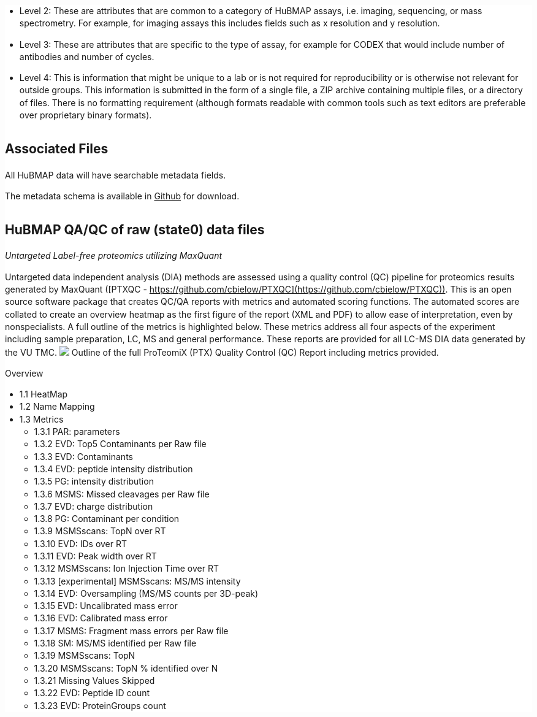 -   Level 2: These are attributes that are common to a category of HuBMAP assays, i.e. imaging, sequencing, or mass spectrometry. For example, for imaging assays this includes fields such as x resolution and y resolution.
    
-   Level 3: These are attributes that are specific to the type of assay, for example for CODEX that would include number of antibodies and number of cycles.
    
-   Level 4: This is information that might be unique to a lab or is not required for reproducibility or is otherwise not relevant for outside groups. This information is submitted in the form of a single file, a ZIP archive containing multiple files, or a directory of files. There is no formatting requirement (although formats readable with common tools such as text editors are preferable over proprietary binary formats).
    
 ##  Associated Files 
All HuBMAP data will have searchable metadata fields. 

The metadata schema is available in [Github](https://github.com/hubmapconsortium/ingest-validation-tools/tree/master/docs/lcms) for download.

## HuBMAP QA/QC of raw (state0) data files
*Untargeted Label-free proteomics utilizing MaxQuant*

Untargeted data independent analysis (DIA) methods are assessed using a quality control (QC) pipeline for proteomics results generated by MaxQuant ([PTXQC - https://github.com/cbielow/PTXQC](https://github.com/cbielow/PTXQC)). This is an open source software package that creates QC/QA reports with metrics and automated scoring functions. The automated scores are collated to create an overview heatmap as the first figure of the report (XML and PDF) to allow ease of interpretation, even by nonspecialists. A full outline of the metrics is highlighted below. These metrics address all four aspects of the experiment including sample preparation, LC, MS and general performance. These reports are provided for all LC-MS DIA data generated by the VU TMC.
**![](https://lh6.googleusercontent.com/S0z8bsHSS-KxtbTq0YiOxeVT_B_mHxs4l-1eAoBUHT8l7ubasui5gUkBnIM9uduoFJJmWitaom5ZvYwKR42GGD48_XL6cYJAeTbdZX1HJRPfkAjhs72kZTmJ6_DOsybu5-FwBRZ2)**
Outline of the full ProTeomiX (PTX) Quality Control (QC) Report including metrics provided.

 Overview
- 1.1 HeatMap
- 1.2 Name Mapping
- 1.3 Metrics
    - 1.3.1 PAR: parameters
    - 1.3.2 EVD: Top5 Contaminants per Raw file
    - 1.3.3 EVD: Contaminants
    - 1.3.4 EVD: peptide intensity distribution
    - 1.3.5 PG: intensity distribution
    - 1.3.6 MSMS: Missed cleavages per Raw file
    - 1.3.7 EVD: charge distribution
    - 1.3.8 PG: Contaminant per condition
    - 1.3.9 MSMSscans: TopN over RT
    - 1.3.10 EVD: IDs over RT
    - 1.3.11 EVD: Peak width over RT
    - 1.3.12 MSMSscans: Ion Injection Time over RT
    - 1.3.13 [experimental] MSMSscans: MS/MS intensity
    - 1.3.14 EVD: Oversampling (MS/MS counts per 3D-peak)
    - 1.3.15 EVD: Uncalibrated mass error
    - 1.3.16 EVD: Calibrated mass error
    - 1.3.17 MSMS: Fragment mass errors per Raw file
    - 1.3.18 SM: MS/MS identified per Raw file
    - 1.3.19 MSMSscans: TopN
    - 1.3.20 MSMSscans: TopN % identified over N
    - 1.3.21 Missing Values Skipped
    - 1.3.22 EVD: Peptide ID count
    - 1.3.23 EVD: ProteinGroups count
 